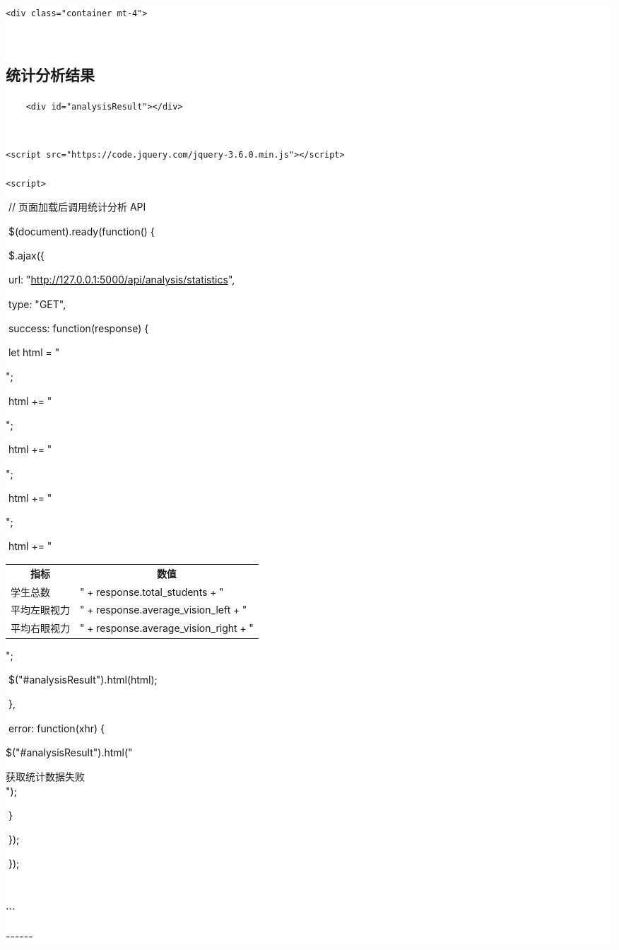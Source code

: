 <body>

    <div class="container mt-4">

​        <h2>统计分析结果</h2>

        <div id="analysisResult"></div>

​    </div>

    <script src="https://code.jquery.com/jquery-3.6.0.min.js"></script>
    
    <script>

​        // 页面加载后调用统计分析 API

​        $(document).ready(function() {

​            $.ajax({

​                url: "http://127.0.0.1:5000/api/analysis/statistics",

​                type: "GET",

​                success: function(response) {

​                    let html = "<table class='table table-bordered'><tr><th>指标</th><th>数值</th></tr>";

​                    html += "<tr><td>学生总数</td><td>" + response.total_students + "</td></tr>";

​                    html += "<tr><td>平均左眼视力</td><td>" + response.average_vision_left + "</td></tr>";

​                    html += "<tr><td>平均右眼视力</td><td>" + response.average_vision_right + "</td></tr>";

​                    html += "</table>";

​                    $("#analysisResult").html(html);

​                },

​                error: function(xhr) {

​                    $("#analysisResult").html("<div class='alert alert-danger'>获取统计数据失败</div>");

​                }

​            });

​        });

​    </script>

</body>

</html>

\```



\------
